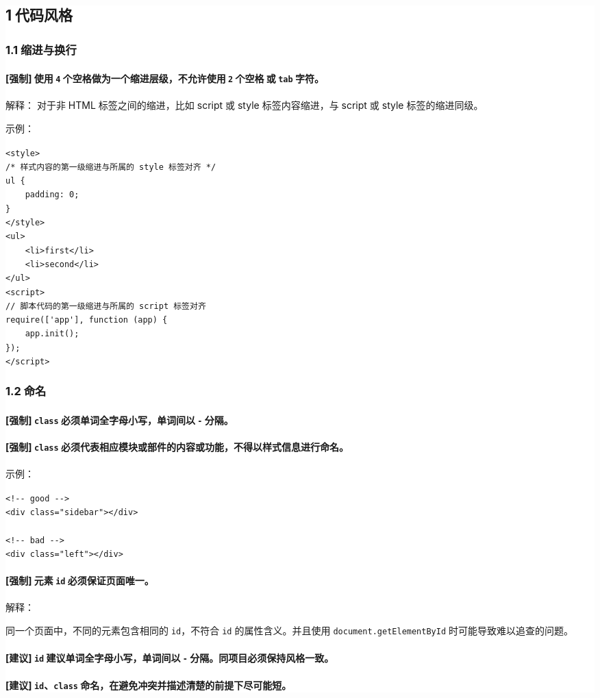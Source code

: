 ## 1 代码风格

### 1.1 缩进与换行

#### [强制] 使用 `4` 个空格做为一个缩进层级，不允许使用 `2` 个空格 或 `tab` 字符。

解释： 对于非 HTML 标签之间的缩进，比如 script 或 style 标签内容缩进，与 script 或 style 标签的缩进同级。

示例：

```
<style>
/* 样式内容的第一级缩进与所属的 style 标签对齐 */
ul {
    padding: 0;
}
</style>
<ul>
    <li>first</li>
    <li>second</li>
</ul>
<script>
// 脚本代码的第一级缩进与所属的 script 标签对齐
require(['app'], function (app) {
    app.init();
});
</script>
```

### 1.2 命名

#### [强制] `class` 必须单词全字母小写，单词间以 `-` 分隔。

#### [强制] `class` 必须代表相应模块或部件的内容或功能，不得以样式信息进行命名。

示例：

```
<!-- good -->
<div class="sidebar"></div>

<!-- bad -->
<div class="left"></div>
```

#### [强制] 元素 `id` 必须保证页面唯一。

解释：

同一个页面中，不同的元素包含相同的 `id`，不符合 `id` 的属性含义。并且使用 `document.getElementById` 时可能导致难以追查的问题。

#### [建议] `id` 建议单词全字母小写，单词间以 `-` 分隔。同项目必须保持风格一致。

#### [建议] `id`、`class` 命名，在避免冲突并描述清楚的前提下尽可能短。
